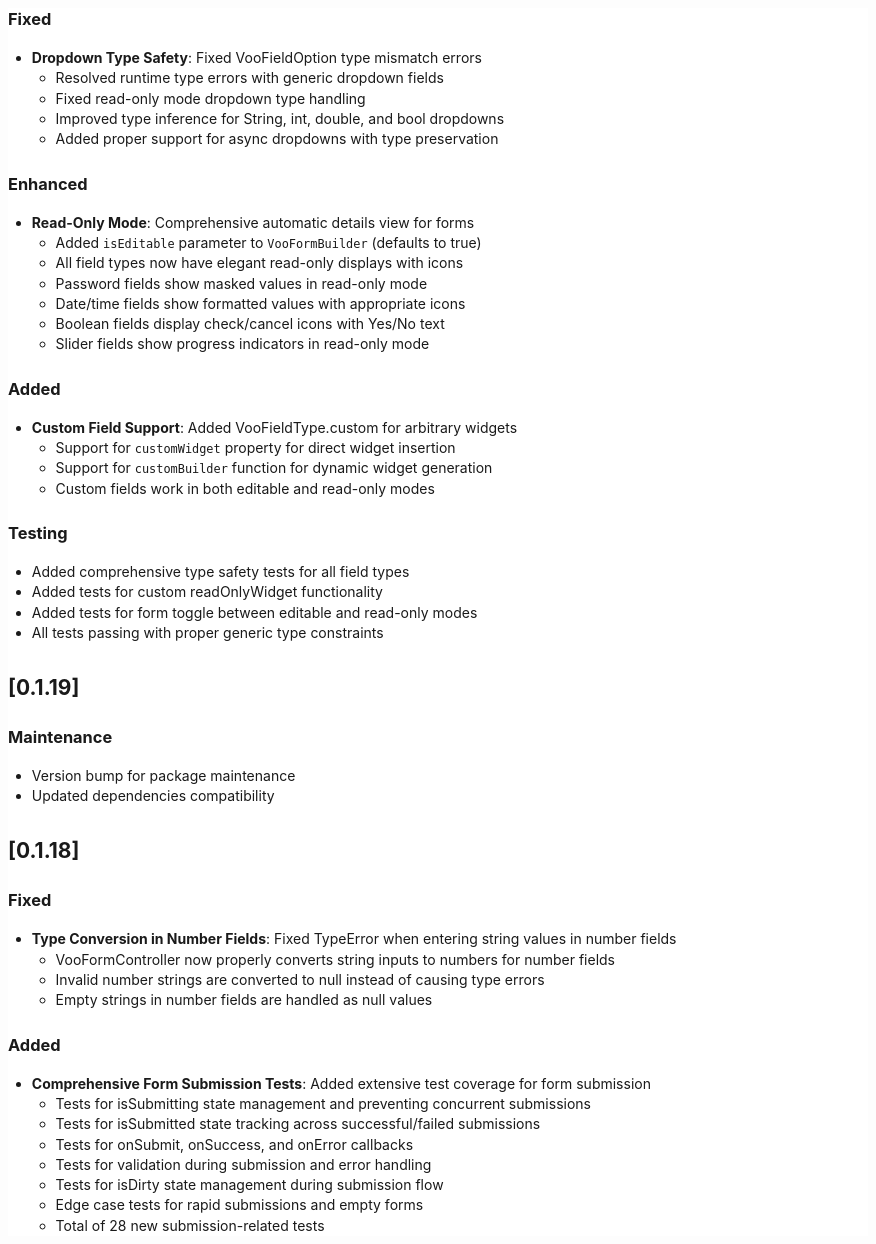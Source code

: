 ### Fixed
- **Dropdown Type Safety**: Fixed VooFieldOption type mismatch errors
  - Resolved runtime type errors with generic dropdown fields
  - Fixed read-only mode dropdown type handling  
  - Improved type inference for String, int, double, and bool dropdowns
  - Added proper support for async dropdowns with type preservation

### Enhanced
- **Read-Only Mode**: Comprehensive automatic details view for forms
  - Added `isEditable` parameter to `VooFormBuilder` (defaults to true)
  - All field types now have elegant read-only displays with icons
  - Password fields show masked values in read-only mode
  - Date/time fields show formatted values with appropriate icons
  - Boolean fields display check/cancel icons with Yes/No text
  - Slider fields show progress indicators in read-only mode

### Added
- **Custom Field Support**: Added VooFieldType.custom for arbitrary widgets
  - Support for `customWidget` property for direct widget insertion
  - Support for `customBuilder` function for dynamic widget generation
  - Custom fields work in both editable and read-only modes

### Testing
- Added comprehensive type safety tests for all field types
- Added tests for custom readOnlyWidget functionality
- Added tests for form toggle between editable and read-only modes
- All tests passing with proper generic type constraints

## [0.1.19]

### Maintenance
- Version bump for package maintenance
- Updated dependencies compatibility

## [0.1.18]

### Fixed
- **Type Conversion in Number Fields**: Fixed TypeError when entering string values in number fields
  - VooFormController now properly converts string inputs to numbers for number fields
  - Invalid number strings are converted to null instead of causing type errors
  - Empty strings in number fields are handled as null values

### Added
- **Comprehensive Form Submission Tests**: Added extensive test coverage for form submission
  - Tests for isSubmitting state management and preventing concurrent submissions
  - Tests for isSubmitted state tracking across successful/failed submissions
  - Tests for onSubmit, onSuccess, and onError callbacks
  - Tests for validation during submission and error handling
  - Tests for isDirty state management during submission flow
  - Edge case tests for rapid submissions and empty forms
  - Total of 28 new submission-related tests
